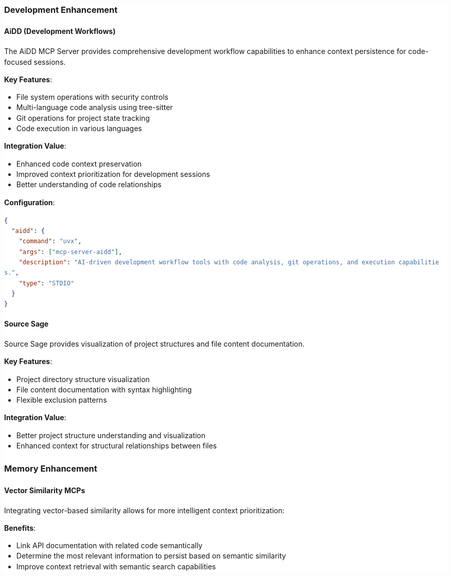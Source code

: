 ### Development Enhancement

#### AiDD (Development Workflows)

The AiDD MCP Server provides comprehensive development workflow capabilities to enhance context persistence for code-focused sessions.

**Key Features**:
- File system operations with security controls
- Multi-language code analysis using tree-sitter
- Git operations for project state tracking
- Code execution in various languages

**Integration Value**:
- Enhanced code context preservation
- Improved context prioritization for development sessions
- Better understanding of code relationships

**Configuration**:
```json
{
  "aidd": {
    "command": "uvx",
    "args": ["mcp-server-aidd"],
    "description": "AI-driven development workflow tools with code analysis, git operations, and execution capabilities.",
    "type": "STDIO"
  }
}
```

#### Source Sage

Source Sage provides visualization of project structures and file content documentation.

**Key Features**:
- Project directory structure visualization
- File content documentation with syntax highlighting
- Flexible exclusion patterns

**Integration Value**:
- Better project structure understanding and visualization
- Enhanced context for structural relationships between files

### Memory Enhancement

#### Vector Similarity MCPs

Integrating vector-based similarity allows for more intelligent context prioritization:

**Benefits**:
- Link API documentation with related code semantically
- Determine the most relevant information to persist based on semantic similarity
- Improve context retrieval with semantic search capabilities
